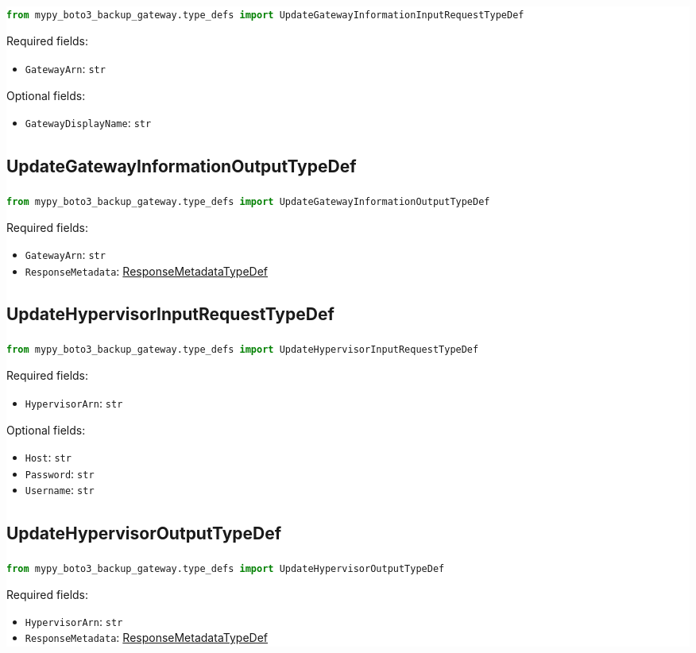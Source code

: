 ```python
from mypy_boto3_backup_gateway.type_defs import UpdateGatewayInformationInputRequestTypeDef
```

Required fields:

- `GatewayArn`: `str`

Optional fields:

- `GatewayDisplayName`: `str`

<a id="updategatewayinformationoutputtypedef"></a>

## UpdateGatewayInformationOutputTypeDef

```python
from mypy_boto3_backup_gateway.type_defs import UpdateGatewayInformationOutputTypeDef
```

Required fields:

- `GatewayArn`: `str`
- `ResponseMetadata`:
  [ResponseMetadataTypeDef](./type_defs.md#responsemetadatatypedef)

<a id="updatehypervisorinputrequesttypedef"></a>

## UpdateHypervisorInputRequestTypeDef

```python
from mypy_boto3_backup_gateway.type_defs import UpdateHypervisorInputRequestTypeDef
```

Required fields:

- `HypervisorArn`: `str`

Optional fields:

- `Host`: `str`
- `Password`: `str`
- `Username`: `str`

<a id="updatehypervisoroutputtypedef"></a>

## UpdateHypervisorOutputTypeDef

```python
from mypy_boto3_backup_gateway.type_defs import UpdateHypervisorOutputTypeDef
```

Required fields:

- `HypervisorArn`: `str`
- `ResponseMetadata`:
  [ResponseMetadataTypeDef](./type_defs.md#responsemetadatatypedef)

<a id="virtualmachinetypedef"></a>
